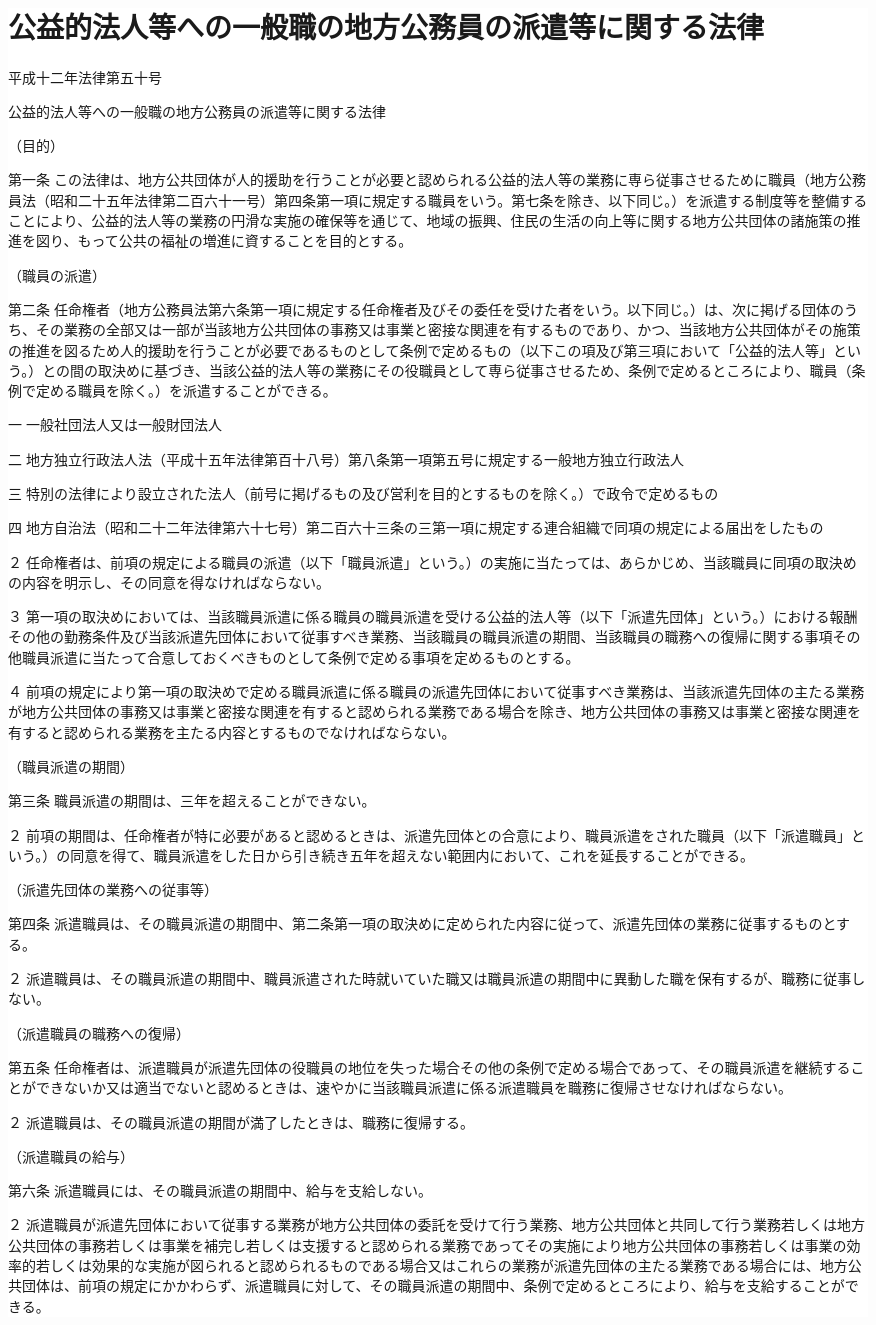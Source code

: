 # 公益的法人等への一般職の地方公務員の派遣等に関する法律

平成十二年法律第五十号

公益的法人等への一般職の地方公務員の派遣等に関する法律

（目的）

第一条 この法律は、地方公共団体が人的援助を行うことが必要と認められる公益的法人等の業務に専ら従事させるために職員（地方公務員法（昭和二十五年法律第二百六十一号）第四条第一項に規定する職員をいう。第七条を除き、以下同じ。）を派遣する制度等を整備することにより、公益的法人等の業務の円滑な実施の確保等を通じて、地域の振興、住民の生活の向上等に関する地方公共団体の諸施策の推進を図り、もって公共の福祉の増進に資することを目的とする。

（職員の派遣）

第二条 任命権者（地方公務員法第六条第一項に規定する任命権者及びその委任を受けた者をいう。以下同じ。）は、次に掲げる団体のうち、その業務の全部又は一部が当該地方公共団体の事務又は事業と密接な関連を有するものであり、かつ、当該地方公共団体がその施策の推進を図るため人的援助を行うことが必要であるものとして条例で定めるもの（以下この項及び第三項において「公益的法人等」という。）との間の取決めに基づき、当該公益的法人等の業務にその役職員として専ら従事させるため、条例で定めるところにより、職員（条例で定める職員を除く。）を派遣することができる。

一 一般社団法人又は一般財団法人

二 地方独立行政法人法（平成十五年法律第百十八号）第八条第一項第五号に規定する一般地方独立行政法人

三 特別の法律により設立された法人（前号に掲げるもの及び営利を目的とするものを除く。）で政令で定めるもの

四 地方自治法（昭和二十二年法律第六十七号）第二百六十三条の三第一項に規定する連合組織で同項の規定による届出をしたもの

２ 任命権者は、前項の規定による職員の派遣（以下「職員派遣」という。）の実施に当たっては、あらかじめ、当該職員に同項の取決めの内容を明示し、その同意を得なければならない。

３ 第一項の取決めにおいては、当該職員派遣に係る職員の職員派遣を受ける公益的法人等（以下「派遣先団体」という。）における報酬その他の勤務条件及び当該派遣先団体において従事すべき業務、当該職員の職員派遣の期間、当該職員の職務への復帰に関する事項その他職員派遣に当たって合意しておくべきものとして条例で定める事項を定めるものとする。

４ 前項の規定により第一項の取決めで定める職員派遣に係る職員の派遣先団体において従事すべき業務は、当該派遣先団体の主たる業務が地方公共団体の事務又は事業と密接な関連を有すると認められる業務である場合を除き、地方公共団体の事務又は事業と密接な関連を有すると認められる業務を主たる内容とするものでなければならない。

（職員派遣の期間）

第三条 職員派遣の期間は、三年を超えることができない。

２ 前項の期間は、任命権者が特に必要があると認めるときは、派遣先団体との合意により、職員派遣をされた職員（以下「派遣職員」という。）の同意を得て、職員派遣をした日から引き続き五年を超えない範囲内において、これを延長することができる。

（派遣先団体の業務への従事等）

第四条 派遣職員は、その職員派遣の期間中、第二条第一項の取決めに定められた内容に従って、派遣先団体の業務に従事するものとする。

２ 派遣職員は、その職員派遣の期間中、職員派遣された時就いていた職又は職員派遣の期間中に異動した職を保有するが、職務に従事しない。

（派遣職員の職務への復帰）

第五条 任命権者は、派遣職員が派遣先団体の役職員の地位を失った場合その他の条例で定める場合であって、その職員派遣を継続することができないか又は適当でないと認めるときは、速やかに当該職員派遣に係る派遣職員を職務に復帰させなければならない。

２ 派遣職員は、その職員派遣の期間が満了したときは、職務に復帰する。

（派遣職員の給与）

第六条 派遣職員には、その職員派遣の期間中、給与を支給しない。

２ 派遣職員が派遣先団体において従事する業務が地方公共団体の委託を受けて行う業務、地方公共団体と共同して行う業務若しくは地方公共団体の事務若しくは事業を補完し若しくは支援すると認められる業務であってその実施により地方公共団体の事務若しくは事業の効率的若しくは効果的な実施が図られると認められるものである場合又はこれらの業務が派遣先団体の主たる業務である場合には、地方公共団体は、前項の規定にかかわらず、派遣職員に対して、その職員派遣の期間中、条例で定めるところにより、給与を支給することができる。
